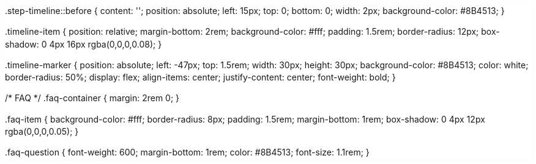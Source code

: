   .step-timeline::before {
    content: '';
    position: absolute;
    left: 15px;
    top: 0;
    bottom: 0;
    width: 2px;
    background-color: #8B4513;
  }

  .timeline-item {
    position: relative;
    margin-bottom: 2rem;
    background-color: #fff;
    padding: 1.5rem;
    border-radius: 12px;
    box-shadow: 0 4px 16px rgba(0,0,0,0.08);
  }

  .timeline-marker {
    position: absolute;
    left: -47px;
    top: 1.5rem;
    width: 30px;
    height: 30px;
    background-color: #8B4513;
    color: white;
    border-radius: 50%;
    display: flex;
    align-items: center;
    justify-content: center;
    font-weight: bold;
  }

  /* FAQ */
  .faq-container {
    margin: 2rem 0;
  }

  .faq-item {
    background-color: #fff;
    border-radius: 8px;
    padding: 1.5rem;
    margin-bottom: 1rem;
    box-shadow: 0 4px 12px rgba(0,0,0,0.05);
  }

  .faq-question {
    font-weight: 600;
    margin-bottom: 1rem;
    color: #8B4513;
    font-size: 1.1rem;
  }
